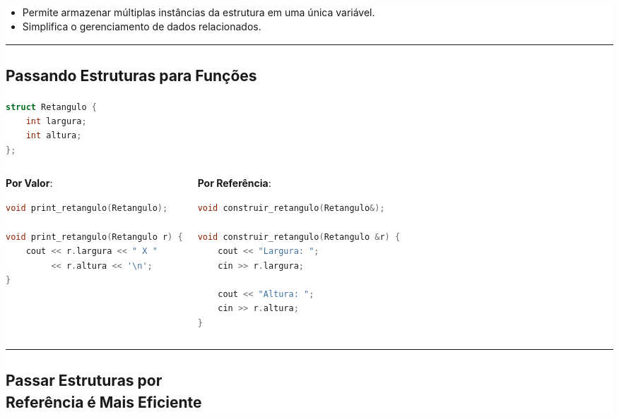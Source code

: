 </div>
<div>

- Permite armazenar múltiplas instâncias da estrutura em uma única variável.
- Simplifica o gerenciamento de dados relacionados.

</div>
</div>

---

## Passando Estruturas para Funções

```cpp
struct Retangulo {
    int largura;
    int altura;
};
```

<div class="columns">
<div>

**Por Valor**:

```cpp
void print_retangulo(Retangulo);

void print_retangulo(Retangulo r) {
    cout << r.largura << " X "
         << r.altura << '\n';
}
```

</div>
<div>

**Por Referência**:

```cpp
void construir_retangulo(Retangulo&);

void construir_retangulo(Retangulo &r) {
    cout << "Largura: ";
    cin >> r.largura;

    cout << "Altura: ";
    cin >> r.altura;
}
```

</div>
</div>

---

## Passar Estruturas por<br>Referência é Mais Eficiente
